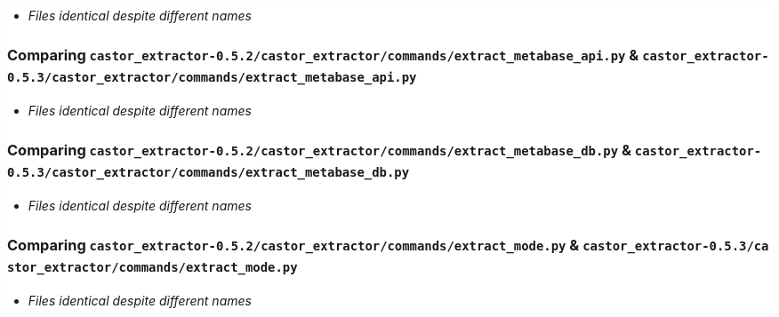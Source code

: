  * *Files identical despite different names*

### Comparing `castor_extractor-0.5.2/castor_extractor/commands/extract_metabase_api.py` & `castor_extractor-0.5.3/castor_extractor/commands/extract_metabase_api.py`

 * *Files identical despite different names*

### Comparing `castor_extractor-0.5.2/castor_extractor/commands/extract_metabase_db.py` & `castor_extractor-0.5.3/castor_extractor/commands/extract_metabase_db.py`

 * *Files identical despite different names*

### Comparing `castor_extractor-0.5.2/castor_extractor/commands/extract_mode.py` & `castor_extractor-0.5.3/castor_extractor/commands/extract_mode.py`

 * *Files identical despite different names*


